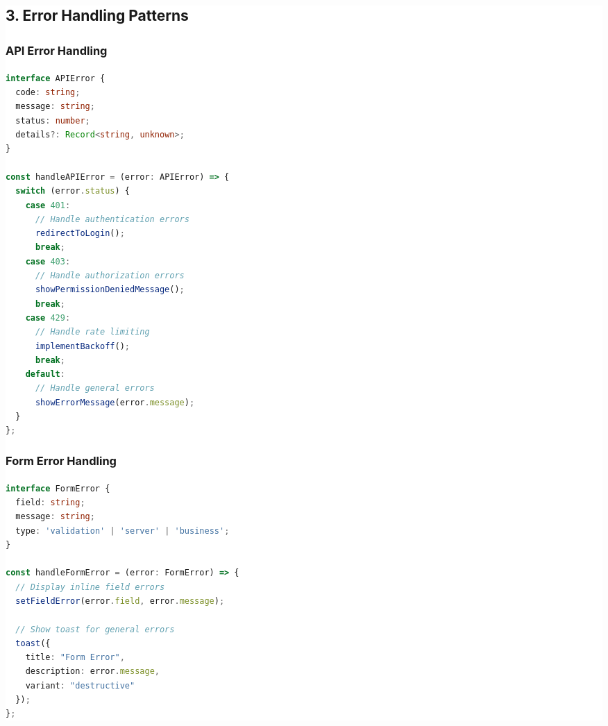 ## 3. Error Handling Patterns

### API Error Handling
```typescript
interface APIError {
  code: string;
  message: string;
  status: number;
  details?: Record<string, unknown>;
}

const handleAPIError = (error: APIError) => {
  switch (error.status) {
    case 401:
      // Handle authentication errors
      redirectToLogin();
      break;
    case 403:
      // Handle authorization errors
      showPermissionDeniedMessage();
      break;
    case 429:
      // Handle rate limiting
      implementBackoff();
      break;
    default:
      // Handle general errors
      showErrorMessage(error.message);
  }
};
```

### Form Error Handling
```typescript
interface FormError {
  field: string;
  message: string;
  type: 'validation' | 'server' | 'business';
}

const handleFormError = (error: FormError) => {
  // Display inline field errors
  setFieldError(error.field, error.message);
  
  // Show toast for general errors
  toast({
    title: "Form Error",
    description: error.message,
    variant: "destructive"
  });
};
```
